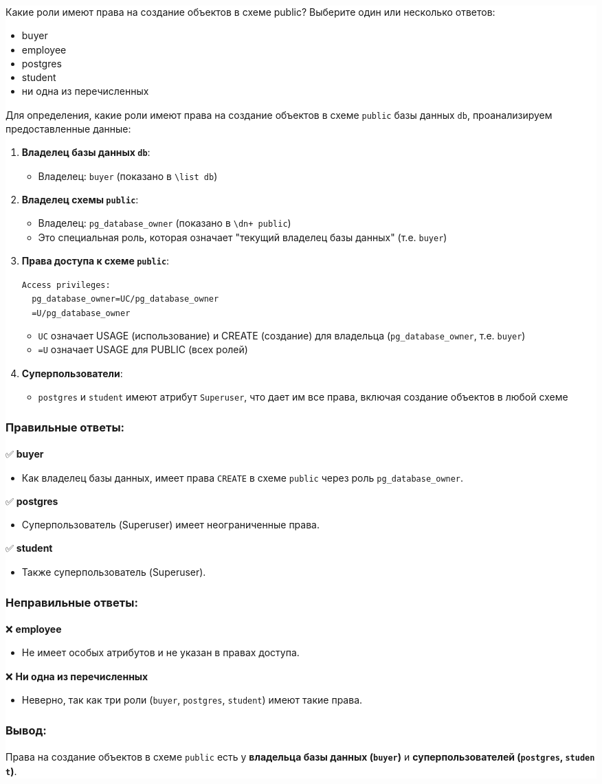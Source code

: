 Какие роли имеют права на создание объектов в схеме public?
Выберите один или несколько ответов:

* buyer
* employee
* postgres
* student
* ни одна из перечисленных

Для определения, какие роли имеют права на создание объектов в схеме `public` базы данных `db`, проанализируем предоставленные данные:

1. **Владелец базы данных `db`**:
   - Владелец: `buyer` (показано в `\list db`)

2. **Владелец схемы `public`**:
   - Владелец: `pg_database_owner` (показано в `\dn+ public`)
   - Это специальная роль, которая означает "текущий владелец базы данных" (т.е. `buyer`)

3. **Права доступа к схеме `public`**:
   ```
   Access privileges:
     pg_database_owner=UC/pg_database_owner
     =U/pg_database_owner
   ```
   - `UC` означает USAGE (использование) и CREATE (создание) для владельца (`pg_database_owner`, т.е. `buyer`)
   - `=U` означает USAGE для PUBLIC (всех ролей)

4. **Суперпользователи**:
   - `postgres` и `student` имеют атрибут `Superuser`, что дает им все права, включая создание объектов в любой схеме

### Правильные ответы:
✅ **buyer**  
- Как владелец базы данных, имеет права `CREATE` в схеме `public` через роль `pg_database_owner`.

✅ **postgres**  
- Суперпользователь (Superuser) имеет неограниченные права.

✅ **student**  
- Также суперпользователь (Superuser).

### Неправильные ответы:
❌ **employee**  
- Не имеет особых атрибутов и не указан в правах доступа.

❌ **Ни одна из перечисленных**  
- Неверно, так как три роли (`buyer`, `postgres`, `student`) имеют такие права.

### Вывод:
Права на создание объектов в схеме `public` есть у **владельца базы данных (`buyer`)** и **суперпользователей (`postgres`, `student`)**.


